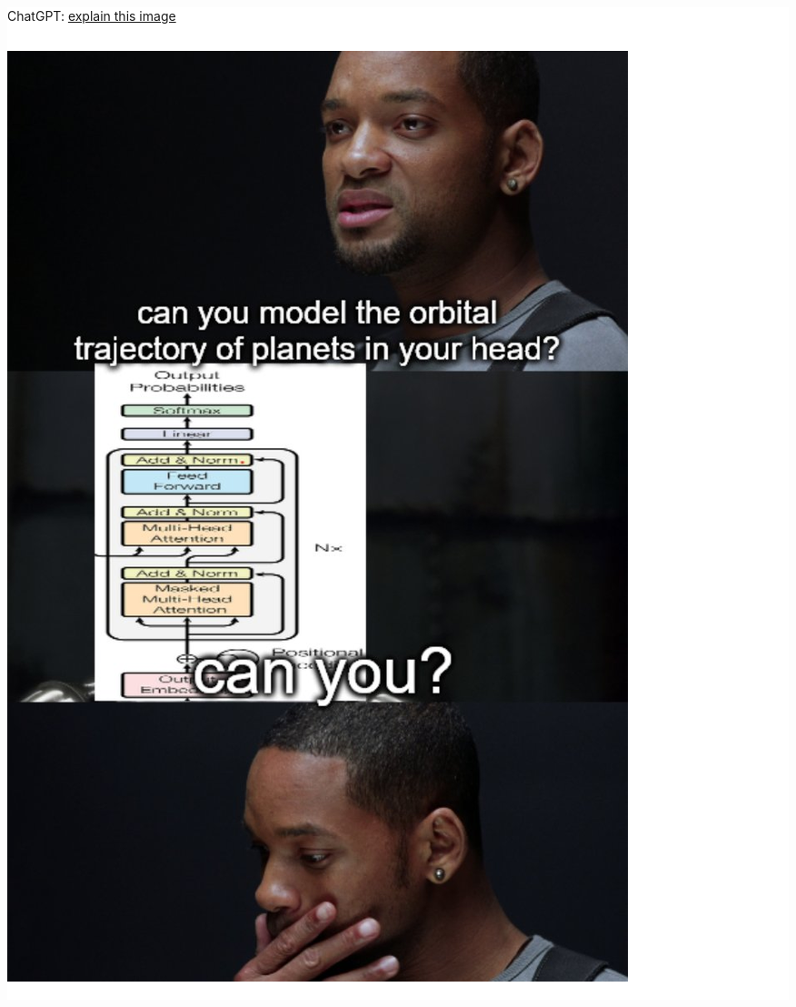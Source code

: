 ChatGPT: [explain this
image](https://chatgpt.com/share/688ab77e-9ca0-800a-8ab0-a293e06b3cce)

</div>

<div class="column">

![](./assets/modeling-planets.jpg)
